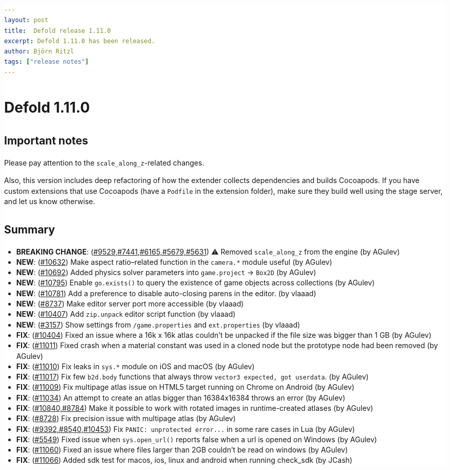 ```yaml
---
layout: post
title:  Defold release 1.11.0
excerpt: Defold 1.11.0 has been released.
author: Björn Ritzl
tags: ["release notes"]
---
```


# Defold 1.11.0

## Important notes  
Please pay attention to the `scale_along_z`-related changes.  

Also, this version includes deep refactoring of how the extender collects dependencies and builds Cocoapods. If you have custom extensions that use Cocoapods (have a `Podfile` in the extension folder), make sure they build well using the stage server, and let us know otherwise.

## Summary

* **BREAKING CHANGE**: ([#9529,#7441,#6165,#5679,#5631](https://github.com/defold/defold/pull/10483)) ⚠️ Removed `scale_along_z` from the engine (by AGulev)
* **NEW**: ([#10632](https://github.com/defold/defold/pull/11077)) Make aspect ratio–related function in the `camera.*` module useful (by AGulev)
* **NEW**: ([#10692](https://github.com/defold/defold/pull/11081)) Added physics solver parameters into `game.project` → `Box2D` (by AGulev)
* **NEW**: ([#10795](https://github.com/defold/defold/pull/11083)) Enable `go.exists()` to query the existence of game objects across collections (by AGulev)
* **NEW**: ([#10781](https://github.com/defold/defold/pull/11064)) Add a preference to disable auto-closing parens in the editor. (by vlaaad)
* **NEW**: ([#8737](https://github.com/defold/defold/pull/11065)) Make editor server port more accessible (by vlaaad)
* **NEW**: ([#10407](https://github.com/defold/defold/pull/11089)) Add `zip.unpack` editor script function (by vlaaad)
* **NEW**: ([#3157](https://github.com/defold/defold/pull/11125)) Show settings from `/game.properties` and `ext.properties` (by vlaaad)
* **FIX**: ([#10404](https://github.com/defold/defold/pull/11058)) Fixed an issue where a 16k x 16k atlas couldn’t be unpacked if the file size was bigger than 1 GB (by AGulev)
* **FIX**: ([#11011](https://github.com/defold/defold/pull/11033)) Fixed crash when a material constant was used in a cloned node but the prototype node had been removed (by AGulev)
* **FIX**: ([#11010](https://github.com/defold/defold/pull/11010)) Fix leaks in `sys.*` module on iOS and macOS (by AGulev)
* **FIX**: ([#11017](https://github.com/defold/defold/pull/11021)) Fix few `b2d.body` functions that always throw `vector3 expected, got userdata`. (by AGulev)
* **FIX**: ([#11009](https://github.com/defold/defold/pull/11023)) Fix multipage atlas issue on HTML5 target running on Chrome on Android (by AGulev)
* **FIX**: ([#11034](https://github.com/defold/defold/pull/11034)) An attempt to create an atlas bigger than 16384x16384 throws an error (by AGulev)
* **FIX**: ([#10840,#8784](https://github.com/defold/defold/pull/11038)) Make it possible to work with rotated images in runtime-created atlases (by AGulev)
* **FIX**: ([#8728](https://github.com/defold/defold/pull/11039)) Fix precision issue with multipage atlas (by AGulev)
* **FIX**: ([#9392,#8540,#10453](https://github.com/defold/defold/pull/11041)) Fix `PANIC: unprotected error...` in some rare cases in Lua (by AGulev)
* **FIX**: ([#5549](https://github.com/defold/defold/pull/11046)) Fixed issue when `sys.open_url()` reports false when a url is opened on Windows (by AGulev)
* **FIX**: ([#11060](https://github.com/defold/defold/pull/11061)) Fixed an issue where files larger than 2GB couldn’t be read on windows (by AGulev)
* **FIX**: ([#11066](https://github.com/defold/defold/pull/11066)) Added sdk test for macos, ios, linux and android when running check_sdk (by JCash)